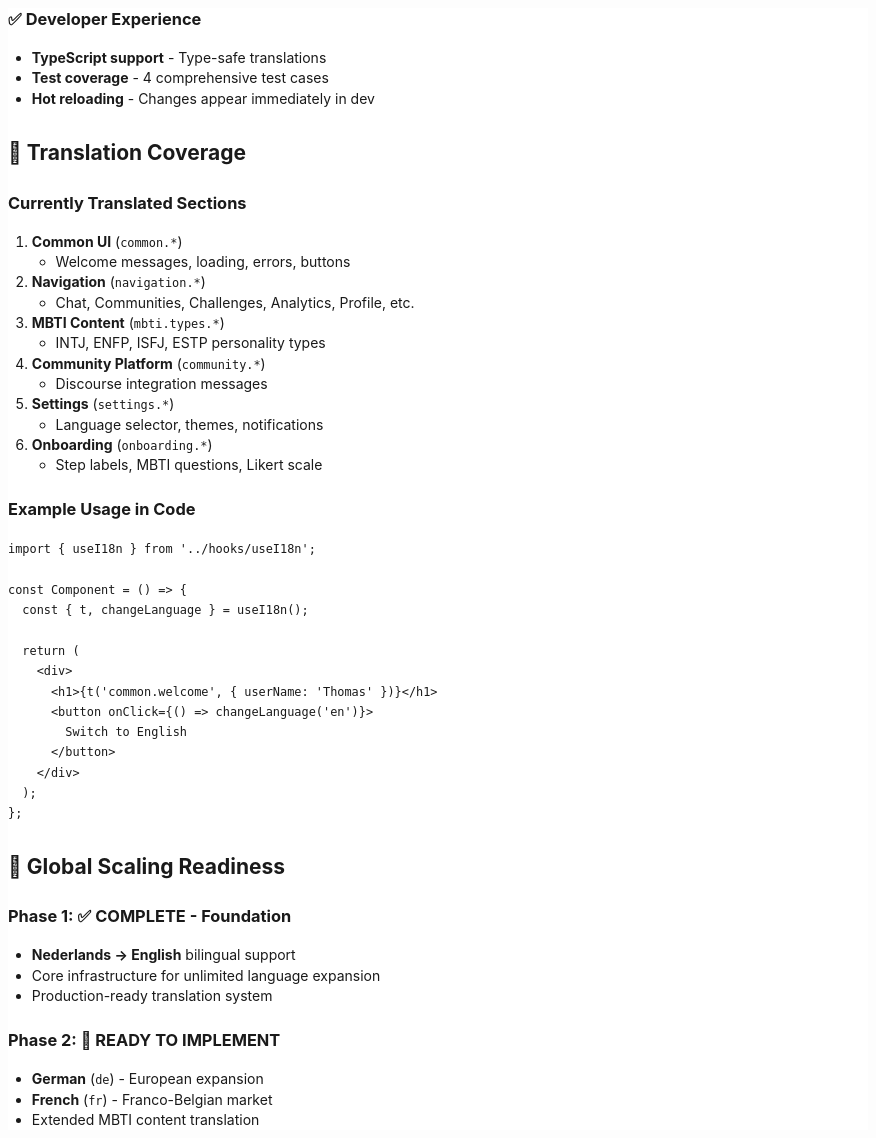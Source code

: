 ### ✅ Developer Experience
- **TypeScript support** - Type-safe translations
- **Test coverage** - 4 comprehensive test cases
- **Hot reloading** - Changes appear immediately in dev

## 📝 Translation Coverage

### Currently Translated Sections
1. **Common UI** (`common.*`)
   - Welcome messages, loading, errors, buttons
2. **Navigation** (`navigation.*`) 
   - Chat, Communities, Challenges, Analytics, Profile, etc.
3. **MBTI Content** (`mbti.types.*`)
   - INTJ, ENFP, ISFJ, ESTP personality types
4. **Community Platform** (`community.*`)
   - Discourse integration messages
5. **Settings** (`settings.*`)
   - Language selector, themes, notifications
6. **Onboarding** (`onboarding.*`)
   - Step labels, MBTI questions, Likert scale

### Example Usage in Code
```tsx
import { useI18n } from '../hooks/useI18n';

const Component = () => {
  const { t, changeLanguage } = useI18n();
  
  return (
    <div>
      <h1>{t('common.welcome', { userName: 'Thomas' })}</h1>
      <button onClick={() => changeLanguage('en')}>
        Switch to English
      </button>
    </div>
  );
};
```

## 🚀 Global Scaling Readiness

### Phase 1: ✅ COMPLETE - Foundation
- **Nederlands → English** bilingual support
- Core infrastructure for unlimited language expansion
- Production-ready translation system

### Phase 2: 🎯 READY TO IMPLEMENT
- **German** (`de`) - European expansion
- **French** (`fr`) - Franco-Belgian market
- Extended MBTI content translation
